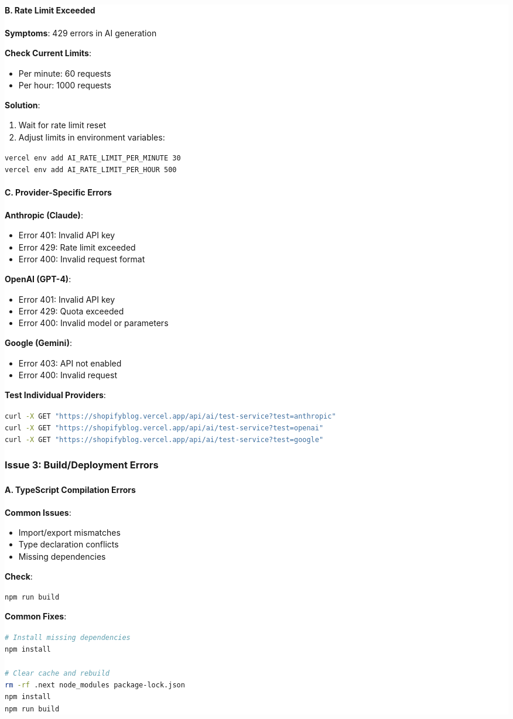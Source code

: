 #### B. Rate Limit Exceeded
**Symptoms**: 429 errors in AI generation

**Check Current Limits**:
- Per minute: 60 requests
- Per hour: 1000 requests

**Solution**: 
1. Wait for rate limit reset
2. Adjust limits in environment variables:
```bash
vercel env add AI_RATE_LIMIT_PER_MINUTE 30
vercel env add AI_RATE_LIMIT_PER_HOUR 500
```

#### C. Provider-Specific Errors

**Anthropic (Claude)**:
- Error 401: Invalid API key
- Error 429: Rate limit exceeded
- Error 400: Invalid request format

**OpenAI (GPT-4)**:
- Error 401: Invalid API key
- Error 429: Quota exceeded
- Error 400: Invalid model or parameters

**Google (Gemini)**:
- Error 403: API not enabled
- Error 400: Invalid request

**Test Individual Providers**:
```bash
curl -X GET "https://shopifyblog.vercel.app/api/ai/test-service?test=anthropic"
curl -X GET "https://shopifyblog.vercel.app/api/ai/test-service?test=openai"
curl -X GET "https://shopifyblog.vercel.app/api/ai/test-service?test=google"
```

### Issue 3: Build/Deployment Errors

#### A. TypeScript Compilation Errors
**Common Issues**:
- Import/export mismatches
- Type declaration conflicts
- Missing dependencies

**Check**:
```bash
npm run build
```

**Common Fixes**:
```bash
# Install missing dependencies
npm install

# Clear cache and rebuild
rm -rf .next node_modules package-lock.json
npm install
npm run build
```
